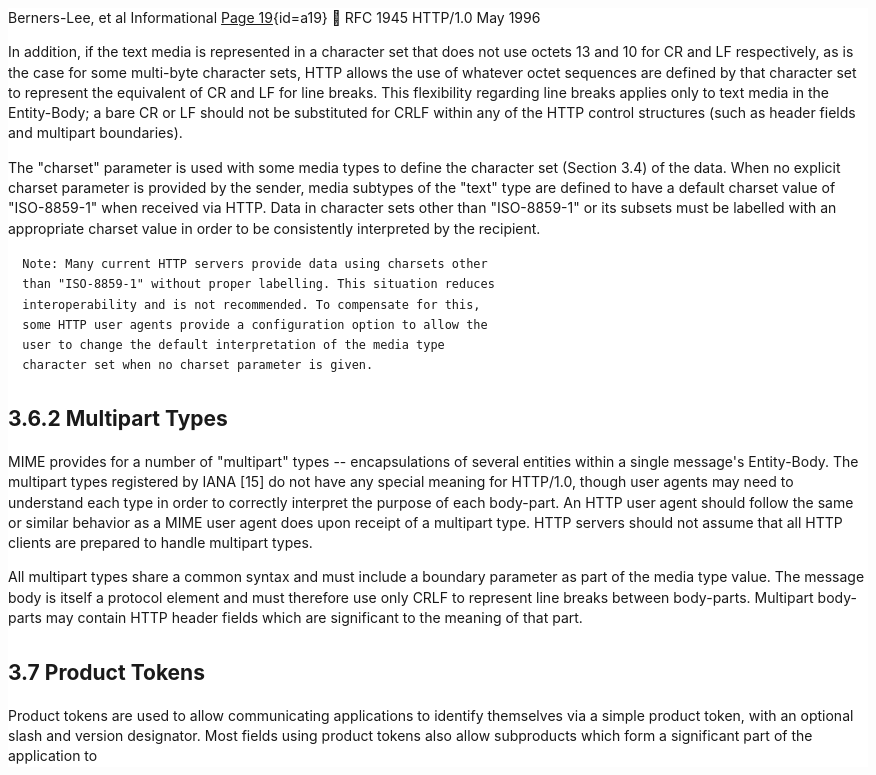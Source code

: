 

Berners-Lee, et al           Informational               [Page 19](#atoc){id=a19}

RFC 1945                        HTTP/1.0                        May 1996


   In addition, if the text media is represented in a character set that
   does not use octets 13 and 10 for CR and LF respectively, as is the
   case for some multi-byte character sets, HTTP allows the use of
   whatever octet sequences are defined by that character set to
   represent the equivalent of CR and LF for line breaks. This
   flexibility regarding line breaks applies only to text media in the
   Entity-Body; a bare CR or LF should not be substituted for CRLF
   within any of the HTTP control structures (such as header fields and
   multipart boundaries).

   The "charset" parameter is used with some media types to define the
   character set (Section 3.4) of the data. When no explicit charset
   parameter is provided by the sender, media subtypes of the "text"
   type are defined to have a default charset value of "ISO-8859-1" when
   received via HTTP. Data in character sets other than "ISO-8859-1" or
   its subsets must be labelled with an appropriate charset value in
   order to be consistently interpreted by the recipient.

      Note: Many current HTTP servers provide data using charsets other
      than "ISO-8859-1" without proper labelling. This situation reduces
      interoperability and is not recommended. To compensate for this,
      some HTTP user agents provide a configuration option to allow the
      user to change the default interpretation of the media type
      character set when no charset parameter is given.

3.6.2 Multipart Types
--------------------------------------------------------


   MIME provides for a number of "multipart" types -- encapsulations of
   several entities within a single message's Entity-Body. The multipart
   types registered by IANA [15] do not have any special meaning for
   HTTP/1.0, though user agents may need to understand each type in
   order to correctly interpret the purpose of each body-part. An HTTP
   user agent should follow the same or similar behavior as a MIME user
   agent does upon receipt of a multipart type. HTTP servers should not
   assume that all HTTP clients are prepared to handle multipart types.

   All multipart types share a common syntax and must include a boundary
   parameter as part of the media type value. The message body is itself
   a protocol element and must therefore use only CRLF to represent line
   breaks between body-parts. Multipart body-parts may contain HTTP
   header fields which are significant to the meaning of that part.

3.7  Product Tokens
--------------------------------------------------------


   Product tokens are used to allow communicating applications to
   identify themselves via a simple product token, with an optional
   slash and version designator. Most fields using product tokens also
   allow subproducts which form a significant part of the application to
